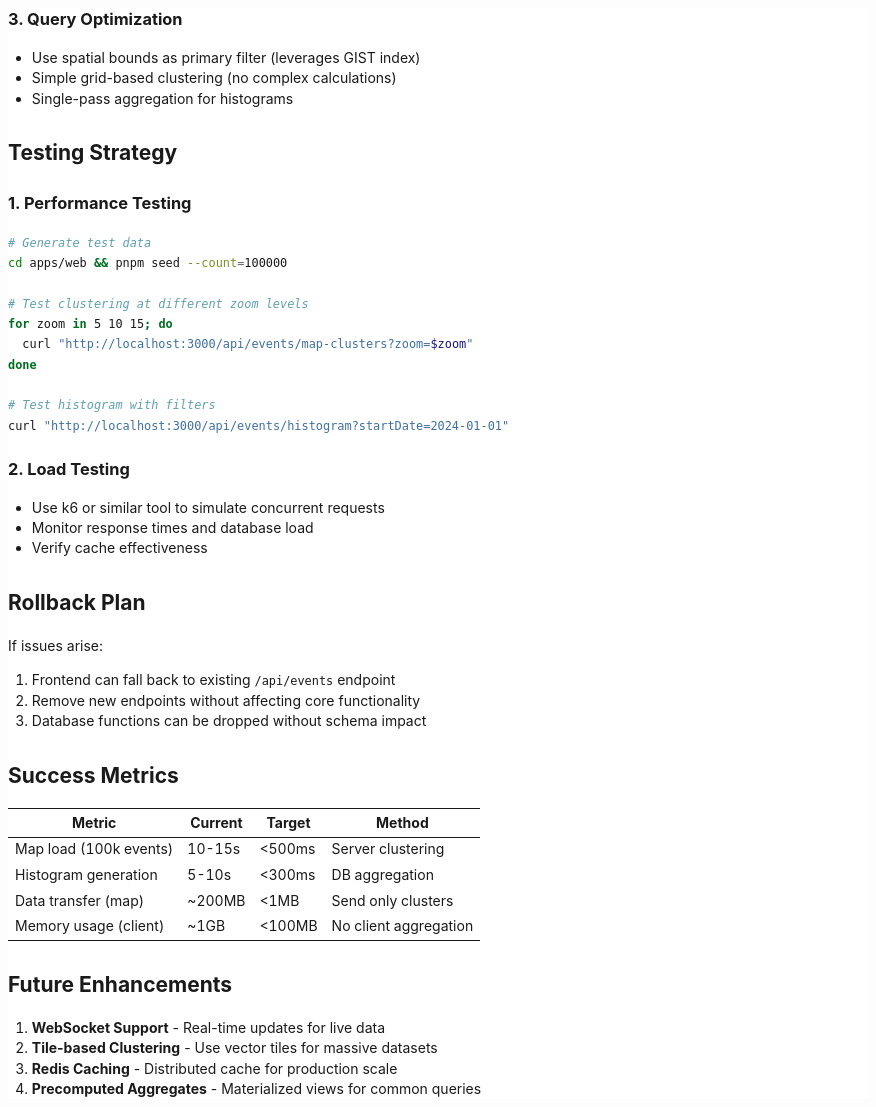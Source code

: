 ### 3. Query Optimization
- Use spatial bounds as primary filter (leverages GIST index)
- Simple grid-based clustering (no complex calculations)
- Single-pass aggregation for histograms

## Testing Strategy

### 1. Performance Testing
```bash
# Generate test data
cd apps/web && pnpm seed --count=100000

# Test clustering at different zoom levels
for zoom in 5 10 15; do
  curl "http://localhost:3000/api/events/map-clusters?zoom=$zoom"
done

# Test histogram with filters
curl "http://localhost:3000/api/events/histogram?startDate=2024-01-01"
```

### 2. Load Testing
- Use k6 or similar tool to simulate concurrent requests
- Monitor response times and database load
- Verify cache effectiveness

## Rollback Plan

If issues arise:
1. Frontend can fall back to existing `/api/events` endpoint
2. Remove new endpoints without affecting core functionality
3. Database functions can be dropped without schema impact

## Success Metrics

| Metric | Current | Target | Method |
|--------|---------|--------|--------|
| Map load (100k events) | 10-15s | <500ms | Server clustering |
| Histogram generation | 5-10s | <300ms | DB aggregation |
| Data transfer (map) | ~200MB | <1MB | Send only clusters |
| Memory usage (client) | ~1GB | <100MB | No client aggregation |

## Future Enhancements

1. **WebSocket Support** - Real-time updates for live data
2. **Tile-based Clustering** - Use vector tiles for massive datasets
3. **Redis Caching** - Distributed cache for production scale
4. **Precomputed Aggregates** - Materialized views for common queries
